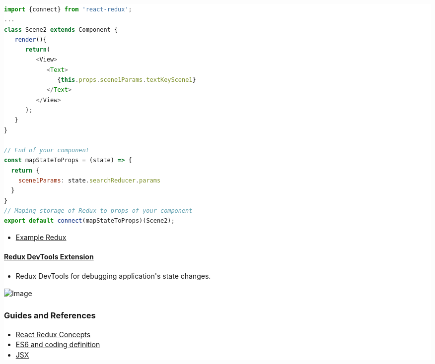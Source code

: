 ```javascript
import {connect} from 'react-redux';
...
class Scene2 extends Component {
   render(){
      return(
         <View>
            <Text>
               {this.props.scene1Params.textKeyScene1}
            </Text>
         </View>
      );
   }
}

// End of your component
const mapStateToProps = (state) => {
  return {
    scene1Params: state.searchReducer.params
  }
}
// Maping storage of Redux to props of your component
export default connect(mapStateToProps)(Scene2);
```

- [Example Redux](https://github.com/mikenk2010/react-native-demo-redux)

#### [Redux DevTools Extension](https://github.com/zalmoxisus/redux-devtools-extension)
- Redux DevTools for debugging application's state changes.

![Image](https://cloud.githubusercontent.com/assets/7957859/18002950/aacb82fc-6b93-11e6-9ae9-609862c18302.png)

### Guides and References
- [React Redux Concepts](http://www.reactnativeexpress.com/react_redux)
- [ES6 and coding definition](http://www.reactnativeexpress.com/es6)
- [JSX](http://www.reactnativeexpress.com/jsx)
